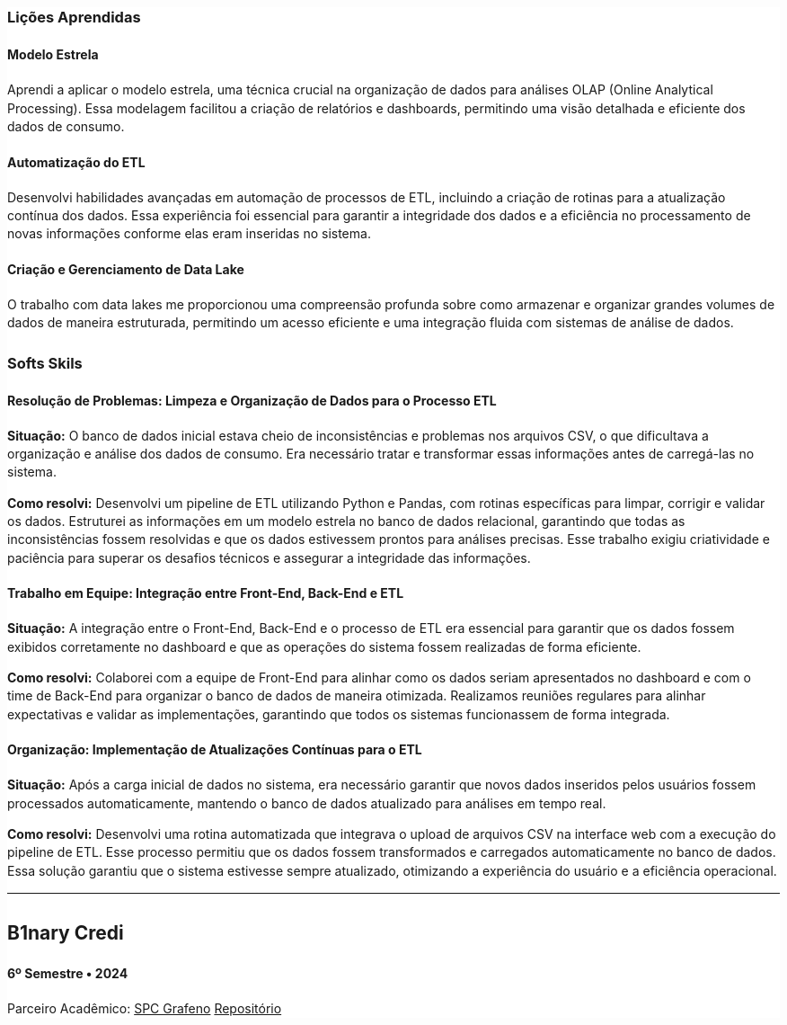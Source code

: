 </ul>


<h3>Lições Aprendidas</h3>

<h4>Modelo Estrela</h4>
<p>Aprendi a aplicar o modelo estrela, uma técnica crucial na organização de dados para análises OLAP (Online Analytical Processing). Essa modelagem facilitou a criação de relatórios e dashboards, permitindo uma visão detalhada e eficiente dos dados de consumo.</p>

<h4>Automatização do ETL</h4>
<p>Desenvolvi habilidades avançadas em automação de processos de ETL, incluindo a criação de rotinas para a atualização contínua dos dados. Essa experiência foi essencial para garantir a integridade dos dados e a eficiência no processamento de novas informações conforme elas eram inseridas no sistema.</p>

<h4>Criação e Gerenciamento de Data Lake</h4>
<p>O trabalho com data lakes me proporcionou uma compreensão profunda sobre como armazenar e organizar grandes volumes de dados de maneira estruturada, permitindo um acesso eficiente e uma integração fluida com sistemas de análise de dados.</p>


<h3>Softs Skils</h3>

<h4>Resolução de Problemas: Limpeza e Organização de Dados para o Processo ETL</h4>
<p><strong>Situação:</strong> O banco de dados inicial estava cheio de inconsistências e problemas nos arquivos CSV, o que dificultava a organização e análise dos dados de consumo. Era necessário tratar e transformar essas informações antes de carregá-las no sistema.</p>
<p><strong>Como resolvi:</strong> Desenvolvi um pipeline de ETL utilizando Python e Pandas, com rotinas específicas para limpar, corrigir e validar os dados. Estruturei as informações em um modelo estrela no banco de dados relacional, garantindo que todas as inconsistências fossem resolvidas e que os dados estivessem prontos para análises precisas. Esse trabalho exigiu criatividade e paciência para superar os desafios técnicos e assegurar a integridade das informações.</p>

<h4>Trabalho em Equipe: Integração entre Front-End, Back-End e ETL</h4>
<p><strong>Situação:</strong> A integração entre o Front-End, Back-End e o processo de ETL era essencial para garantir que os dados fossem exibidos corretamente no dashboard e que as operações do sistema fossem realizadas de forma eficiente.</p>
<p><strong>Como resolvi:</strong> Colaborei com a equipe de Front-End para alinhar como os dados seriam apresentados no dashboard e com o time de Back-End para organizar o banco de dados de maneira otimizada. Realizamos reuniões regulares para alinhar expectativas e validar as implementações, garantindo que todos os sistemas funcionassem de forma integrada.</p>

<h4>Organização: Implementação de Atualizações Contínuas para o ETL</h4>
<p><strong>Situação:</strong> Após a carga inicial de dados no sistema, era necessário garantir que novos dados inseridos pelos usuários fossem processados automaticamente, mantendo o banco de dados atualizado para análises em tempo real.</p>
<p><strong>Como resolvi:</strong> Desenvolvi uma rotina automatizada que integrava o upload de arquivos CSV na interface web com a execução do pipeline de ETL. Esse processo permitiu que os dados fossem transformados e carregados automaticamente no banco de dados. Essa solução garantiu que o sistema estivesse sempre atualizado, otimizando a experiência do usuário e a eficiência operacional.</p>

<hr>

<h2>B1nary Credi</h2>
<h4>6º Semestre • 2024</h4>
<p align="justify">Parceiro Acadêmico: <a href="https://spcgrafeno.com.br">SPC Grafeno</a> <a href="https://github.com/B1nary-Devs/SPC-Grafeno">Repositório</a></p>
